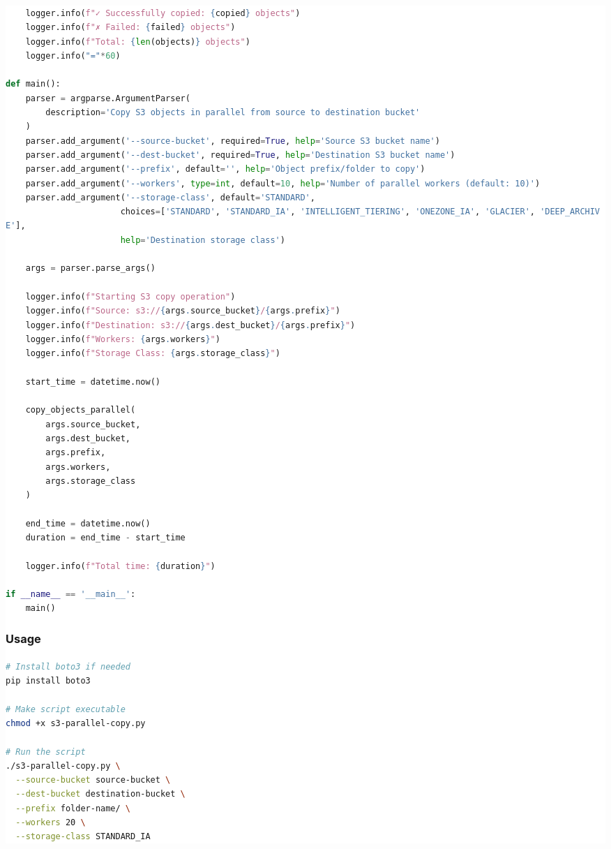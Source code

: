 ```python
    logger.info(f"✓ Successfully copied: {copied} objects")
    logger.info(f"✗ Failed: {failed} objects")
    logger.info(f"Total: {len(objects)} objects")
    logger.info("="*60)

def main():
    parser = argparse.ArgumentParser(
        description='Copy S3 objects in parallel from source to destination bucket'
    )
    parser.add_argument('--source-bucket', required=True, help='Source S3 bucket name')
    parser.add_argument('--dest-bucket', required=True, help='Destination S3 bucket name')
    parser.add_argument('--prefix', default='', help='Object prefix/folder to copy')
    parser.add_argument('--workers', type=int, default=10, help='Number of parallel workers (default: 10)')
    parser.add_argument('--storage-class', default='STANDARD', 
                       choices=['STANDARD', 'STANDARD_IA', 'INTELLIGENT_TIERING', 'ONEZONE_IA', 'GLACIER', 'DEEP_ARCHIVE'],
                       help='Destination storage class')
    
    args = parser.parse_args()
    
    logger.info(f"Starting S3 copy operation")
    logger.info(f"Source: s3://{args.source_bucket}/{args.prefix}")
    logger.info(f"Destination: s3://{args.dest_bucket}/{args.prefix}")
    logger.info(f"Workers: {args.workers}")
    logger.info(f"Storage Class: {args.storage_class}")
    
    start_time = datetime.now()
    
    copy_objects_parallel(
        args.source_bucket,
        args.dest_bucket,
        args.prefix,
        args.workers,
        args.storage_class
    )
    
    end_time = datetime.now()
    duration = end_time - start_time
    
    logger.info(f"Total time: {duration}")

if __name__ == '__main__':
    main()
```

### Usage

```bash
# Install boto3 if needed
pip install boto3

# Make script executable
chmod +x s3-parallel-copy.py

# Run the script
./s3-parallel-copy.py \
  --source-bucket source-bucket \
  --dest-bucket destination-bucket \
  --prefix folder-name/ \
  --workers 20 \
  --storage-class STANDARD_IA
```
